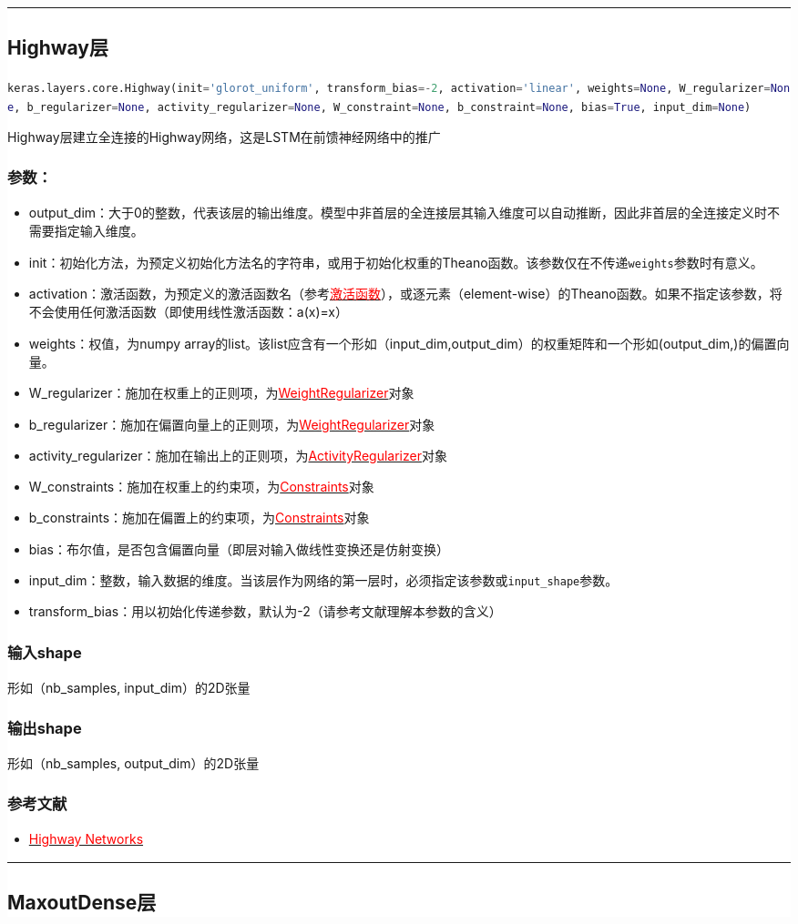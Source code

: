 ***

## Highway层
```python
keras.layers.core.Highway(init='glorot_uniform', transform_bias=-2, activation='linear', weights=None, W_regularizer=None, b_regularizer=None, activity_regularizer=None, W_constraint=None, b_constraint=None, bias=True, input_dim=None)
```

Highway层建立全连接的Highway网络，这是LSTM在前馈神经网络中的推广

### 参数：

* output_dim：大于0的整数，代表该层的输出维度。模型中非首层的全连接层其输入维度可以自动推断，因此非首层的全连接定义时不需要指定输入维度。

* init：初始化方法，为预定义初始化方法名的字符串，或用于初始化权重的Theano函数。该参数仅在不传递```weights```参数时有意义。

* activation：激活函数，为预定义的激活函数名（参考[<font color='#FF0000'>激活函数</font>](../other/activations)），或逐元素（element-wise）的Theano函数。如果不指定该参数，将不会使用任何激活函数（即使用线性激活函数：a(x)=x）

* weights：权值，为numpy array的list。该list应含有一个形如（input_dim,output_dim）的权重矩阵和一个形如(output_dim,)的偏置向量。

* W_regularizer：施加在权重上的正则项，为[<font color='FF0000'>WeightRegularizer</font>](../other/regularizers)对象

* b_regularizer：施加在偏置向量上的正则项，为[<font color='FF0000'>WeightRegularizer</font>](../other/regularizers)对象

* activity_regularizer：施加在输出上的正则项，为[<font color='FF0000'>ActivityRegularizer</font>](../other/regularizers)对象

* W_constraints：施加在权重上的约束项，为[<font color='FF0000'>Constraints</font>](../other/constraints)对象

* b_constraints：施加在偏置上的约束项，为[<font color='FF0000'>Constraints</font>](../other/constraints)对象

* bias：布尔值，是否包含偏置向量（即层对输入做线性变换还是仿射变换）

* input_dim：整数，输入数据的维度。当该层作为网络的第一层时，必须指定该参数或```input_shape```参数。

* transform_bias：用以初始化传递参数，默认为-2（请参考文献理解本参数的含义）

### 输入shape

形如（nb_samples, input_dim）的2D张量

### 输出shape

形如（nb_samples, output_dim）的2D张量

### 参考文献

* [<font color='FF0000'>Highway Networks</font>](http://arxiv.org/pdf/1505.00387v2.pdf)

***

## MaxoutDense层
